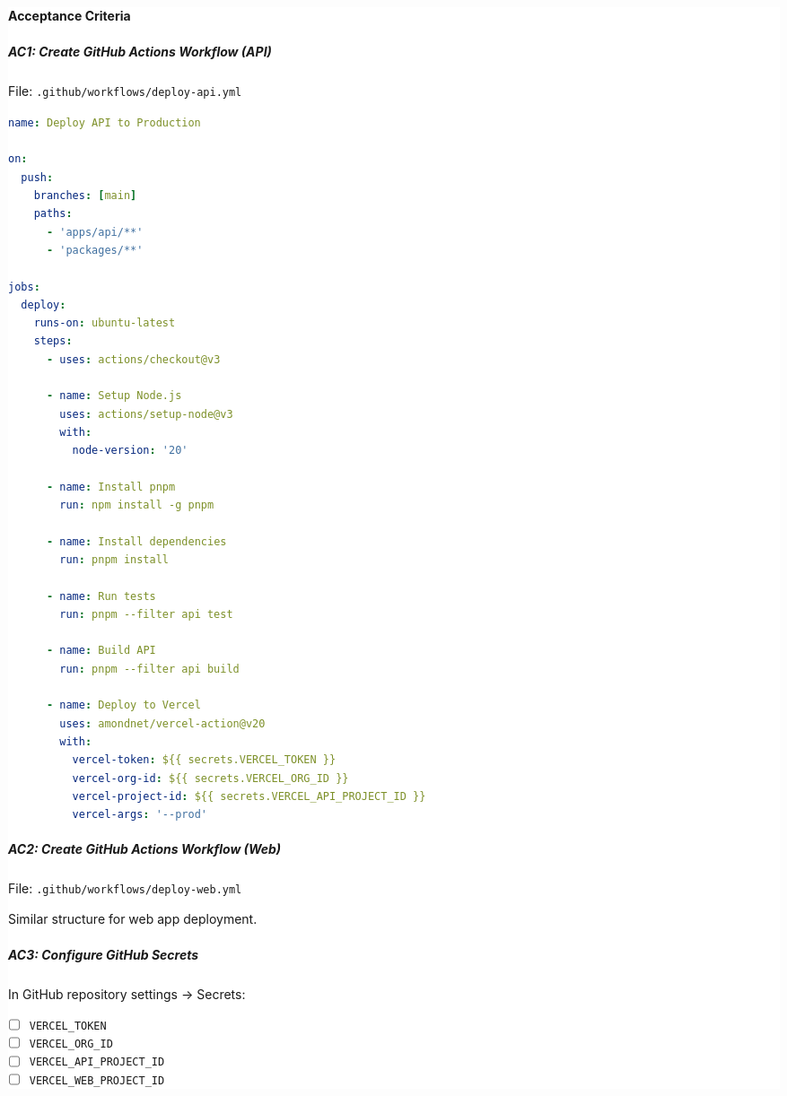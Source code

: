 #### Acceptance Criteria

##### AC1: Create GitHub Actions Workflow (API)
File: `.github/workflows/deploy-api.yml`

```yaml
name: Deploy API to Production

on:
  push:
    branches: [main]
    paths:
      - 'apps/api/**'
      - 'packages/**'

jobs:
  deploy:
    runs-on: ubuntu-latest
    steps:
      - uses: actions/checkout@v3

      - name: Setup Node.js
        uses: actions/setup-node@v3
        with:
          node-version: '20'

      - name: Install pnpm
        run: npm install -g pnpm

      - name: Install dependencies
        run: pnpm install

      - name: Run tests
        run: pnpm --filter api test

      - name: Build API
        run: pnpm --filter api build

      - name: Deploy to Vercel
        uses: amondnet/vercel-action@v20
        with:
          vercel-token: ${{ secrets.VERCEL_TOKEN }}
          vercel-org-id: ${{ secrets.VERCEL_ORG_ID }}
          vercel-project-id: ${{ secrets.VERCEL_API_PROJECT_ID }}
          vercel-args: '--prod'
```

##### AC2: Create GitHub Actions Workflow (Web)
File: `.github/workflows/deploy-web.yml`

Similar structure for web app deployment.

##### AC3: Configure GitHub Secrets
In GitHub repository settings → Secrets:
- [ ] `VERCEL_TOKEN`
- [ ] `VERCEL_ORG_ID`
- [ ] `VERCEL_API_PROJECT_ID`
- [ ] `VERCEL_WEB_PROJECT_ID`
